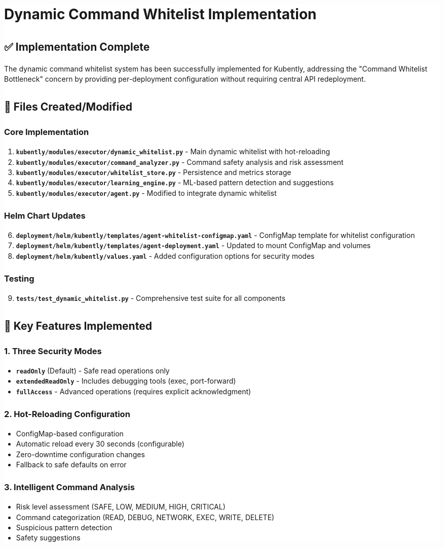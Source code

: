 # Dynamic Command Whitelist Implementation

## ✅ Implementation Complete

The dynamic command whitelist system has been successfully implemented for Kubently, addressing the "Command Whitelist Bottleneck" concern by providing per-deployment configuration without requiring central API redeployment.

## 📁 Files Created/Modified

### Core Implementation
1. **`kubently/modules/executor/dynamic_whitelist.py`** - Main dynamic whitelist with hot-reloading
2. **`kubently/modules/executor/command_analyzer.py`** - Command safety analysis and risk assessment
3. **`kubently/modules/executor/whitelist_store.py`** - Persistence and metrics storage
4. **`kubently/modules/executor/learning_engine.py`** - ML-based pattern detection and suggestions
5. **`kubently/modules/executor/agent.py`** - Modified to integrate dynamic whitelist

### Helm Chart Updates
6. **`deployment/helm/kubently/templates/agent-whitelist-configmap.yaml`** - ConfigMap template for whitelist configuration
7. **`deployment/helm/kubently/templates/agent-deployment.yaml`** - Updated to mount ConfigMap and volumes
8. **`deployment/helm/kubently/values.yaml`** - Added configuration options for security modes

### Testing
9. **`tests/test_dynamic_whitelist.py`** - Comprehensive test suite for all components

## 🎯 Key Features Implemented

### 1. Three Security Modes
- **`readOnly`** (Default) - Safe read operations only
- **`extendedReadOnly`** - Includes debugging tools (exec, port-forward)
- **`fullAccess`** - Advanced operations (requires explicit acknowledgment)

### 2. Hot-Reloading Configuration
- ConfigMap-based configuration
- Automatic reload every 30 seconds (configurable)
- Zero-downtime configuration changes
- Fallback to safe defaults on error

### 3. Intelligent Command Analysis
- Risk level assessment (SAFE, LOW, MEDIUM, HIGH, CRITICAL)
- Command categorization (READ, DEBUG, NETWORK, EXEC, WRITE, DELETE)
- Suspicious pattern detection
- Safety suggestions
